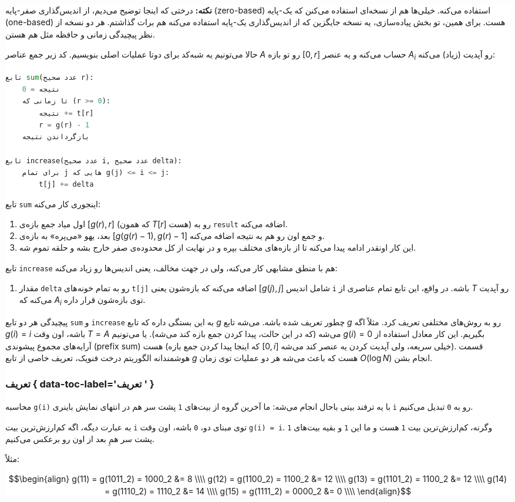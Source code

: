 **نکته:** درختی که اینجا توضیح می‌دیم، از اندیس‌گذاری صفر-پایه (zero-based) استفاده می‌کنه.
خیلی‌ها هم از نسخه‌ای استفاده می‌کنن که یک-پایه (one-based) هست.
برای همین، تو بخش پیاده‌سازی، یه نسخه جایگزین که از اندیس‌گذاری یک-پایه استفاده می‌کنه هم برات گذاشتم.
هر دو نسخه از نظر پیچیدگی زمانی و حافظه مثل هم هستن.

حالا می‌تونیم یه شبه‌کد برای دوتا عملیات اصلی بنویسیم.
کد زیر جمع عناصر $A$ رو تو بازه $[0, r]$ حساب می‌کنه و یه عنصر $A_i$ رو آپدیت (زیاد) می‌کنه:

```python
تابع sum(عدد صحیح r):
    نتیجه = 0
    تا زمانی که (r >= 0):
        نتیجه += t[r]
        r = g(r) - 1
    بازگرداندن نتیجه

تابع increase(عدد صحیح i, عدد صحیح delta):
    برای تمام j هایی که g(j) <= i <= j:
        t[j] += delta
```

تابع `sum` اینجوری کار می‌کنه:

1.  اول میاد جمع بازه‌ی $[g(r), r]$ (که همون $T[r]$ هست) رو به `result` اضافه می‌کنه.
2.  بعد، یهو «می‌پره» به بازه‌ی $[g(g(r)-1), g(r)-1]$ و جمع اون رو هم به نتیجه اضافه می‌کنه.
3.  این کار اونقدر ادامه پیدا می‌کنه تا از بازه‌های مختلف بپره و در نهایت از کل محدوده‌ی صفر خارج بشه و حلقه تموم شه.

تابع `increase` هم با منطق مشابهی کار می‌کنه، ولی در جهت مخالف، یعنی اندیس‌ها رو زیاد می‌کنه:

1.  مقدار `delta` رو به تمام خونه‌های `t[j]` اضافه می‌کنه که بازه‌شون یعنی $[g(j), j]$ شامل اندیس `i` باشه.
    در واقع، این تابع تمام عناصری از $T$ رو آپدیت می‌کنه که $A_i$ توی بازه‌شون قرار داره.

پیچیدگی هر دو تابع `sum` و `increase` به این بستگی داره که تابع $g$ چطور تعریف شده باشه.
می‌شه تابع $g$ رو به روش‌های مختلفی تعریف کرد.
مثلاً اگه $g(i) = i$ باشه، اون وقت $T = A$ می‌شه (که در این حالت، پیدا کردن جمع بازه کند می‌شه).
یا می‌تونیم $g(i) = 0$ بگیریم. این کار معادل استفاده از آرایه‌های مجموع پیشوندی (prefix sum) هست (که اینجا پیدا کردن جمع بازه $[0, i]$ خیلی سریعه، ولی آپدیت کردن یه عنصر کند می‌شه).
قسمت هوشمندانه الگوریتم درخت فنویک، تعریف خاصی از تابع $g$ هست که باعث می‌شه هر دو عملیات توی زمان $O(\log N)$ انجام بشن.

### تعریف <script type="math/tex">g(i)</script> { data-toc-label='تعریف <script type="math/tex">g(i)</script>' }

محاسبه `g(i)` با یه ترفند بیتی باحال انجام می‌شه:
ما آخرین گروه از بیت‌های `1` پشت سر هم در انتهای نمایش باینری `i` رو به `0` تبدیل می‌کنیم.

به عبارت دیگه، اگه کم‌ارزش‌ترین بیت `i` توی مبنای دو، `0` باشه، اون وقت `g(i) = i`.
وگرنه، کم‌ارزش‌ترین بیت `1` هست و ما این `1` و بقیه بیت‌های `1` پشت سر همِ بعد از اون رو برعکس می‌کنیم.

مثلاً:

$$\begin{align}
g(11) = g(1011_2) = 1000_2 &= 8 \\\\
g(12) = g(1100_2) = 1100_2 &= 12 \\\\
g(13) = g(1101_2) = 1100_2 &= 12 \\\\
g(14) = g(1110_2) = 1110_2 &= 14 \\\\
g(15) = g(1111_2) = 0000_2 &= 0 \\\\
\end{align}$$

